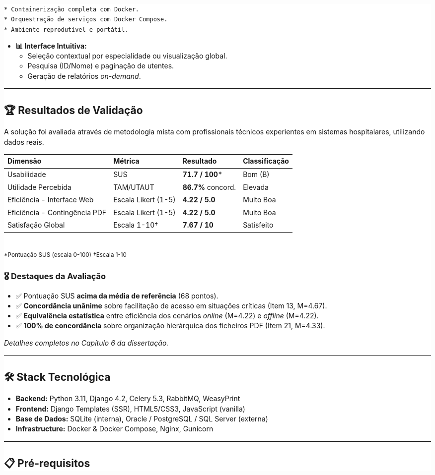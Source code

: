     * Containerização completa com Docker.
    * Orquestração de serviços com Docker Compose.
    * Ambiente reprodutível e portátil.
* **📊 Interface Intuitiva:**
    * Seleção contextual por especialidade ou visualização global.
    * Pesquisa (ID/Nome) e paginação de utentes.
    * Geração de relatórios *on-demand*.

---

## 🏆 Resultados de Validação

A solução foi avaliada através de metodologia mista com profissionais técnicos experientes em sistemas hospitalares, utilizando dados reais.

| Dimensão                  | Métrica             | Resultado           | Classificação |
| :------------------------ | :------------------ | :------------------ | :------------ |
| Usabilidade               | SUS                 | **71.7 / 100*** | Bom (B)       |
| Utilidade Percebida       | TAM/UTAUT           | **86.7%** concord.  | Elevada       |
| Eficiência - Interface Web | Escala Likert (1-5) | **4.22 / 5.0** | Muito Boa     |
| Eficiência - Contingência PDF | Escala Likert (1-5) | **4.22 / 5.0** | Muito Boa     |
| Satisfação Global         | Escala 1-10†        | **7.67 / 10** | Satisfeito    |
<br/>
<small>*Pontuação SUS (escala 0-100)</small>
<small>†Escala 1-10</small>


### 🎖️ Destaques da Avaliação

* ✅ Pontuação SUS **acima da média de referência** (68 pontos).
* ✅ **Concordância unânime** sobre facilitação de acesso em situações críticas (Item 13, M=4.67).
* ✅ **Equivalência estatística** entre eficiência dos cenários *online* (M=4.22) e *offline* (M=4.22).
* ✅ **100% de concordância** sobre organização hierárquica dos ficheiros PDF (Item 21, M=4.33).

*Detalhes completos no Capítulo 6 da dissertação.*

---

## 🛠️ Stack Tecnológica

* **Backend:** Python 3.11, Django 4.2, Celery 5.3, RabbitMQ, WeasyPrint
* **Frontend:** Django Templates (SSR), HTML5/CSS3, JavaScript (vanilla)
* **Base de Dados:** SQLite (interna), Oracle / PostgreSQL / SQL Server (externa)
* **Infrastructure:** Docker & Docker Compose, Nginx, Gunicorn

---

## 📋 Pré-requisitos
